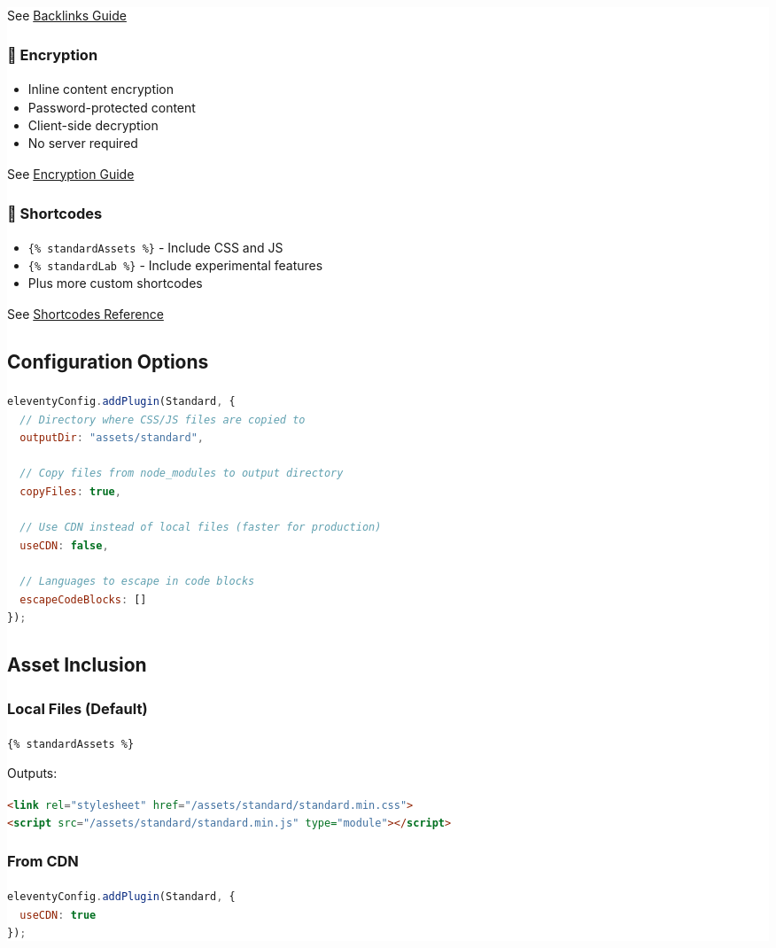 See [Backlinks Guide](/11ty/backlinks/)

### 🔐 Encryption
- Inline content encryption
- Password-protected content
- Client-side decryption
- No server required

See [Encryption Guide](/11ty/encryption/)

### 🎯 Shortcodes
- `{% standardAssets %}` - Include CSS and JS
- `{% standardLab %}` - Include experimental features
- Plus more custom shortcodes

See [Shortcodes Reference](/docs/)

## Configuration Options

```javascript
eleventyConfig.addPlugin(Standard, {
  // Directory where CSS/JS files are copied to
  outputDir: "assets/standard",

  // Copy files from node_modules to output directory
  copyFiles: true,

  // Use CDN instead of local files (faster for production)
  useCDN: false,

  // Languages to escape in code blocks
  escapeCodeBlocks: []
});
```

## Asset Inclusion

### Local Files (Default)

```html
{% standardAssets %}
```

Outputs:
```html
<link rel="stylesheet" href="/assets/standard/standard.min.css">
<script src="/assets/standard/standard.min.js" type="module"></script>
```

### From CDN

```javascript
eleventyConfig.addPlugin(Standard, {
  useCDN: true
});
```
